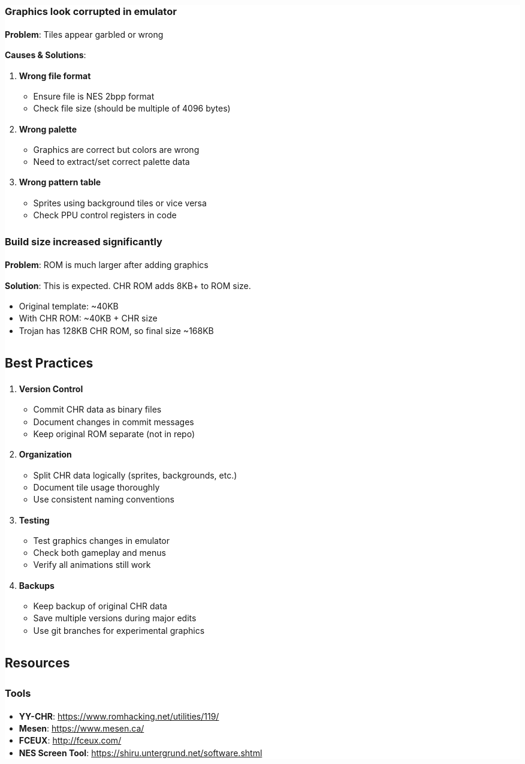 ### Graphics look corrupted in emulator

**Problem**: Tiles appear garbled or wrong

**Causes & Solutions**:
1. **Wrong file format**
   - Ensure file is NES 2bpp format
   - Check file size (should be multiple of 4096 bytes)

2. **Wrong palette**
   - Graphics are correct but colors are wrong
   - Need to extract/set correct palette data

3. **Wrong pattern table**
   - Sprites using background tiles or vice versa
   - Check PPU control registers in code

### Build size increased significantly

**Problem**: ROM is much larger after adding graphics

**Solution**: This is expected. CHR ROM adds 8KB+ to ROM size.
- Original template: ~40KB
- With CHR ROM: ~40KB + CHR size
- Trojan has 128KB CHR ROM, so final size ~168KB

## Best Practices

1. **Version Control**
   - Commit CHR data as binary files
   - Document changes in commit messages
   - Keep original ROM separate (not in repo)

2. **Organization**
   - Split CHR data logically (sprites, backgrounds, etc.)
   - Document tile usage thoroughly
   - Use consistent naming conventions

3. **Testing**
   - Test graphics changes in emulator
   - Check both gameplay and menus
   - Verify all animations still work

4. **Backups**
   - Keep backup of original CHR data
   - Save multiple versions during major edits
   - Use git branches for experimental graphics

## Resources

### Tools

- **YY-CHR**: https://www.romhacking.net/utilities/119/
- **Mesen**: https://www.mesen.ca/
- **FCEUX**: http://fceux.com/
- **NES Screen Tool**: https://shiru.untergrund.net/software.shtml
